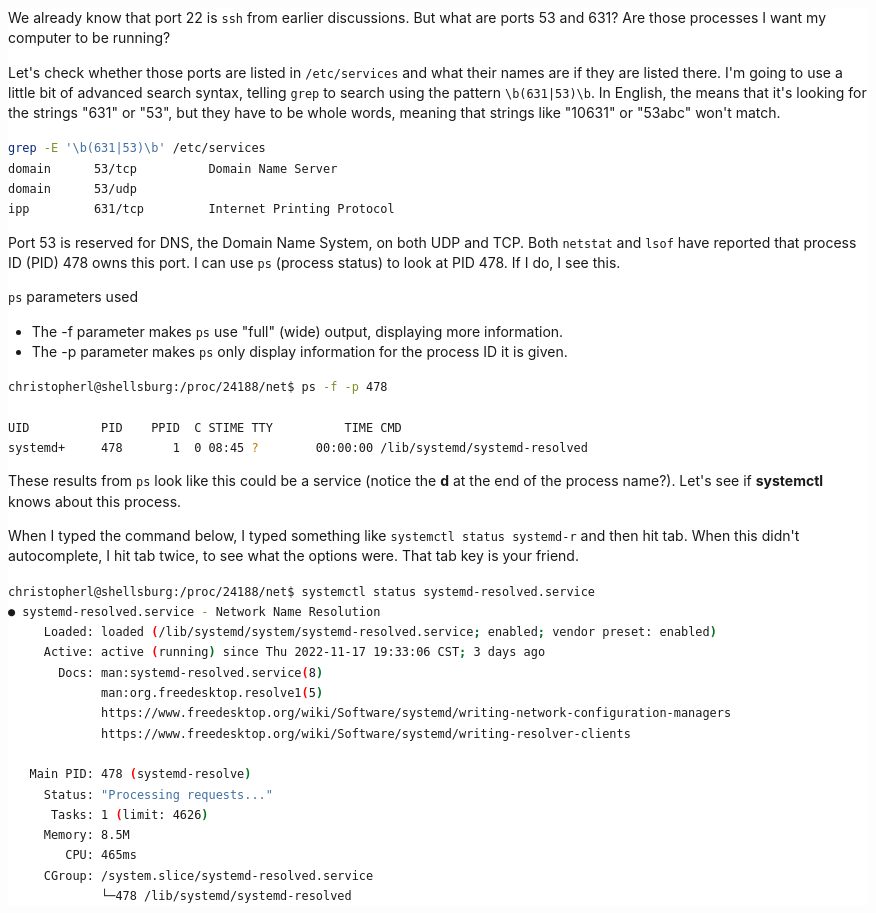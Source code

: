 We already know that port 22 is `ssh` from earlier discussions. But what are ports 53 and 631? Are those processes I want my computer to be running?

Let's check whether those ports are listed in `/etc/services` and what their names are if they are listed there. I'm going to use a little bit of advanced search syntax, telling `grep` to search using the pattern `\b(631|53)\b`. In English, the means that it's looking for the strings "631" or "53", but they have to be whole words, meaning that strings like "10631" or "53abc" won't match.

```bash
grep -E '\b(631|53)\b' /etc/services
domain      53/tcp          Domain Name Server
domain      53/udp
ipp         631/tcp         Internet Printing Protocol
```

Port 53 is reserved for DNS, the Domain Name System, on both UDP and TCP. Both `netstat` and `lsof` have reported that process ID (PID) 478 owns this port. I can use `ps` (process status) to look at PID 478. If I do, I see this.

`ps` parameters used

- The -f parameter makes `ps` use "full" (wide) output, displaying more information.
- The -p parameter makes `ps` only display information for the process ID it is given.

```bash
christopherl@shellsburg:/proc/24188/net$ ps -f -p 478

UID          PID    PPID  C STIME TTY          TIME CMD
systemd+     478       1  0 08:45 ?        00:00:00 /lib/systemd/systemd-resolved
```

These results from `ps` look like this could be a service (notice the **d** at the end of the process name?). Let's see if **systemctl** knows about this process.

When I typed the command below, I typed something like `systemctl status systemd-r` and then hit tab. When this didn't autocomplete, I hit tab twice, to see what the options were. That tab key is your friend.

```bash
christopherl@shellsburg:/proc/24188/net$ systemctl status systemd-resolved.service 
● systemd-resolved.service - Network Name Resolution
     Loaded: loaded (/lib/systemd/system/systemd-resolved.service; enabled; vendor preset: enabled)
     Active: active (running) since Thu 2022-11-17 19:33:06 CST; 3 days ago
       Docs: man:systemd-resolved.service(8)
             man:org.freedesktop.resolve1(5)
             https://www.freedesktop.org/wiki/Software/systemd/writing-network-configuration-managers
             https://www.freedesktop.org/wiki/Software/systemd/writing-resolver-clients

   Main PID: 478 (systemd-resolve)
     Status: "Processing requests..."
      Tasks: 1 (limit: 4626)
     Memory: 8.5M
        CPU: 465ms
     CGroup: /system.slice/systemd-resolved.service
             └─478 /lib/systemd/systemd-resolved
```
